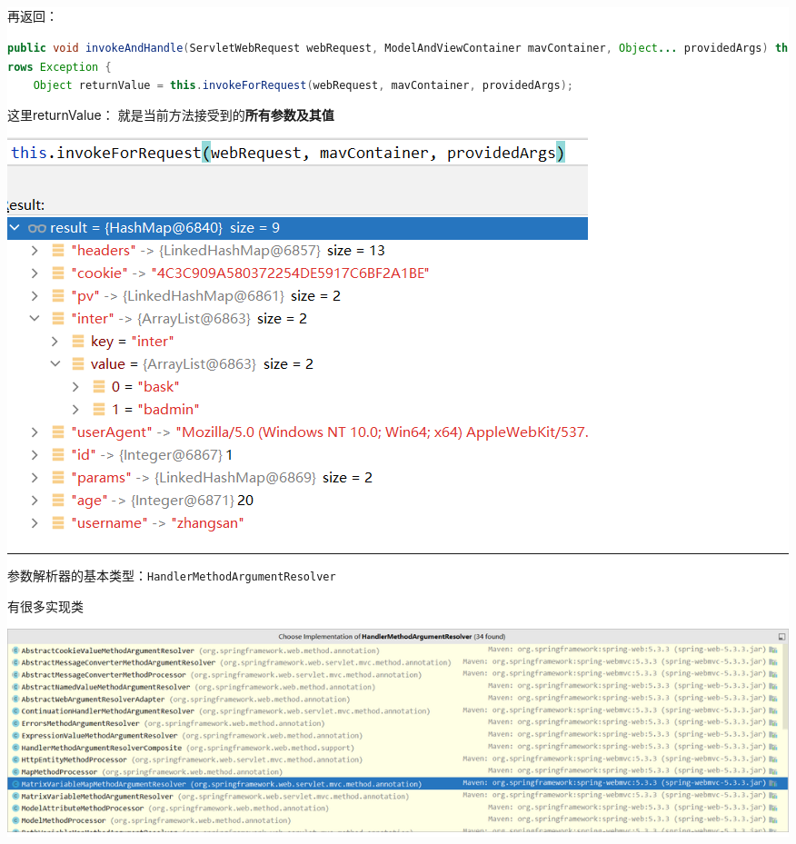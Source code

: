 

再返回：



```java
public void invokeAndHandle(ServletWebRequest webRequest, ModelAndViewContainer mavContainer, Object... providedArgs) throws Exception {
    Object returnValue = this.invokeForRequest(webRequest, mavContainer, providedArgs);
```

这里returnValue： 就是当前方法接受到的**所有参数及其值**

![image-20210215163909674](../picture/SpringBoot%E7%AC%94%E8%AE%B0/image-20210215163909674.png)



----

参数解析器的基本类型：`HandlerMethodArgumentResolver`

有很多实现类

![image-20210215175828347](../picture/SpringBoot%E7%AC%94%E8%AE%B0/image-20210215175828347.png)
